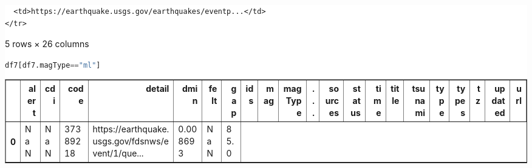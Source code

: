       <td>https://earthquake.usgs.gov/earthquakes/eventp...</td>
    </tr>
  </tbody>
</table>
<p>5 rows × 26 columns</p>
</div>




```python
df7[df7.magType=="ml"]
```




<div>
<style scoped>
    .dataframe tbody tr th:only-of-type {
        vertical-align: middle;
    }

    .dataframe tbody tr th {
        vertical-align: top;
    }

    .dataframe thead th {
        text-align: right;
    }
</style>
<table border="1" class="dataframe">
  <thead>
    <tr style="text-align: right;">
      <th></th>
      <th>alert</th>
      <th>cdi</th>
      <th>code</th>
      <th>detail</th>
      <th>dmin</th>
      <th>felt</th>
      <th>gap</th>
      <th>ids</th>
      <th>mag</th>
      <th>magType</th>
      <th>...</th>
      <th>sources</th>
      <th>status</th>
      <th>time</th>
      <th>title</th>
      <th>tsunami</th>
      <th>type</th>
      <th>types</th>
      <th>tz</th>
      <th>updated</th>
      <th>url</th>
    </tr>
  </thead>
  <tbody>
    <tr>
      <th>0</th>
      <td>NaN</td>
      <td>NaN</td>
      <td>37389218</td>
      <td>https://earthquake.usgs.gov/fdsnws/event/1/que...</td>
      <td>0.008693</td>
      <td>NaN</td>
      <td>85.0</td>